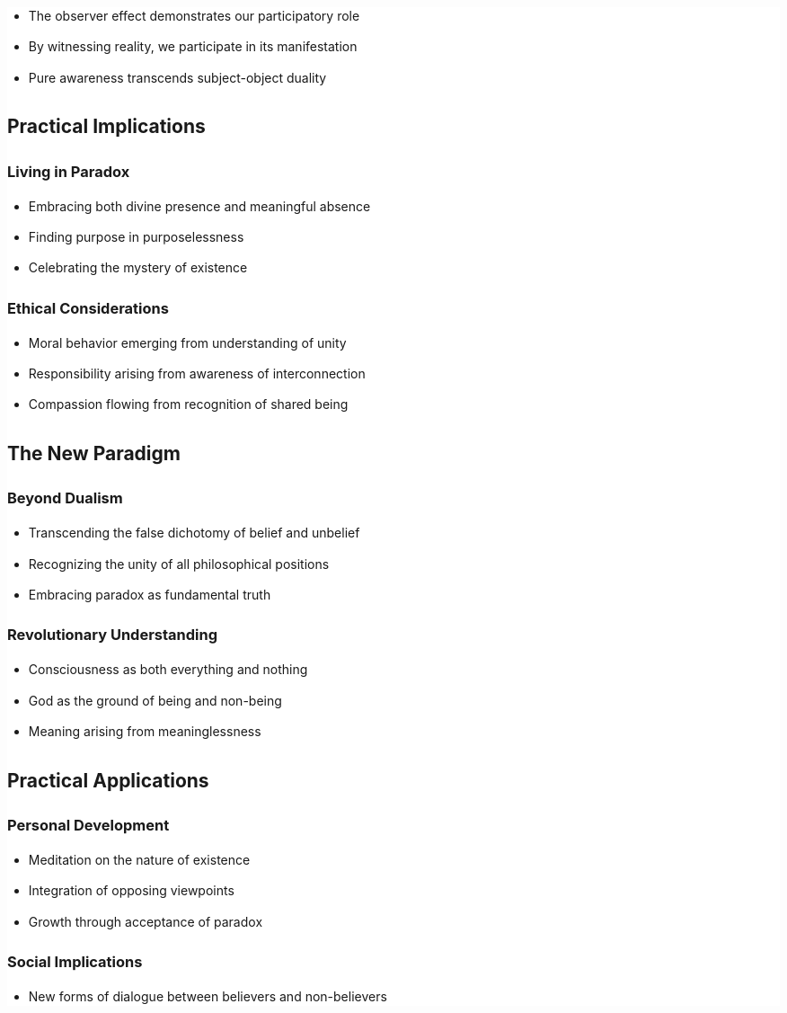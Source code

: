 - The observer effect demonstrates our participatory role

- By witnessing reality, we participate in its manifestation

- Pure awareness transcends subject-object duality

## Practical Implications

### Living in Paradox

- Embracing both divine presence and meaningful absence

- Finding purpose in purposelessness

- Celebrating the mystery of existence

### Ethical Considerations

- Moral behavior emerging from understanding of unity

- Responsibility arising from awareness of interconnection

- Compassion flowing from recognition of shared being

## The New Paradigm

### Beyond Dualism

- Transcending the false dichotomy of belief and unbelief

- Recognizing the unity of all philosophical positions

- Embracing paradox as fundamental truth

### Revolutionary Understanding

- Consciousness as both everything and nothing

- God as the ground of being and non-being

- Meaning arising from meaninglessness

## Practical Applications

### Personal Development

- Meditation on the nature of existence

- Integration of opposing viewpoints

- Growth through acceptance of paradox

### Social Implications

- New forms of dialogue between believers and non-believers
